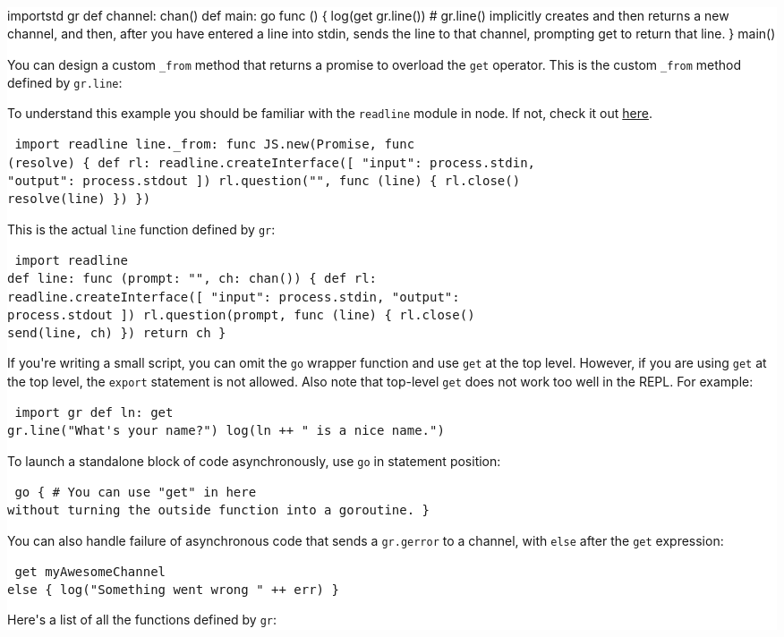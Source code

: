 importstd gr
def channel: chan()
def main: go func () {
    log(get gr.line()) # gr.line() implicitly creates and then returns a new channel, and then, after you have entered a line into stdin, sends the line to that channel, prompting get to return that line.
}
main()</pre>
                    <p>You can design a custom <code>_from</code> method that returns a promise to overload the <code>get</code> operator. This is the custom <code>_from</code> method defined by <code>gr.line</code>:</p>
                    <p class="footnote">To understand this example you should be familiar with the <code>readline</code> module in node. If not, check it out <a href="https://nodejs.org/api/readline.html">here</a>.</p>
                    <pre lang="z">
import readline
line._from: func JS.new(Promise, func (resolve) {
    def rl: readline.createInterface([
        "input": process.stdin,
        "output": process.stdout
    ])
    rl.question("", func (line) {
        rl.close()
        resolve(line)
    })
})</pre>
                    <p>This is the actual <code>line</code> function defined by <code>gr</code>:</p>
                    <pre lang="z">
import readline
def line: func (prompt: "", ch: chan()) {
    def rl: readline.createInterface([
        "input": process.stdin,
        "output": process.stdout
    ])
    rl.question(prompt, func (line) {
        rl.close()
        send(line, ch)
    })
    return ch
}</pre>
                    <p>If you're writing a small script, you can omit the <code>go</code> wrapper function and use <code>get</code> at the top level. However, if you are using <code>get</code> at the top level, the <code>export</code> statement is not allowed.
                        Also note that top-level <code>get</code> does not work too well in the REPL. For example:</p>
                    <pre lang="z">
import gr
def ln: get gr.line("What's your name?")
log(ln ++ " is a nice name.")</pre>
                    <p>To launch a standalone block of code asynchronously, use <code>go</code> in statement position:</p>
                    <pre lang="z">
go {
    # You can use "get" in here without turning the outside function into a goroutine.
}</pre>
                    <p>You can also handle failure of asynchronous code that sends a <code>gr.gerror</code> to a channel, with <code>else</code> after the <code>get</code> expression:</p>
                    <pre lang="z">
get myAwesomeChannel else {
    log("Something went wrong " ++ err)
}</pre>
                    <p>Here's a list of all the functions defined by <code>gr</code>:</p>
                    <div class="w3-card w3-padding w3-margin-bottom">